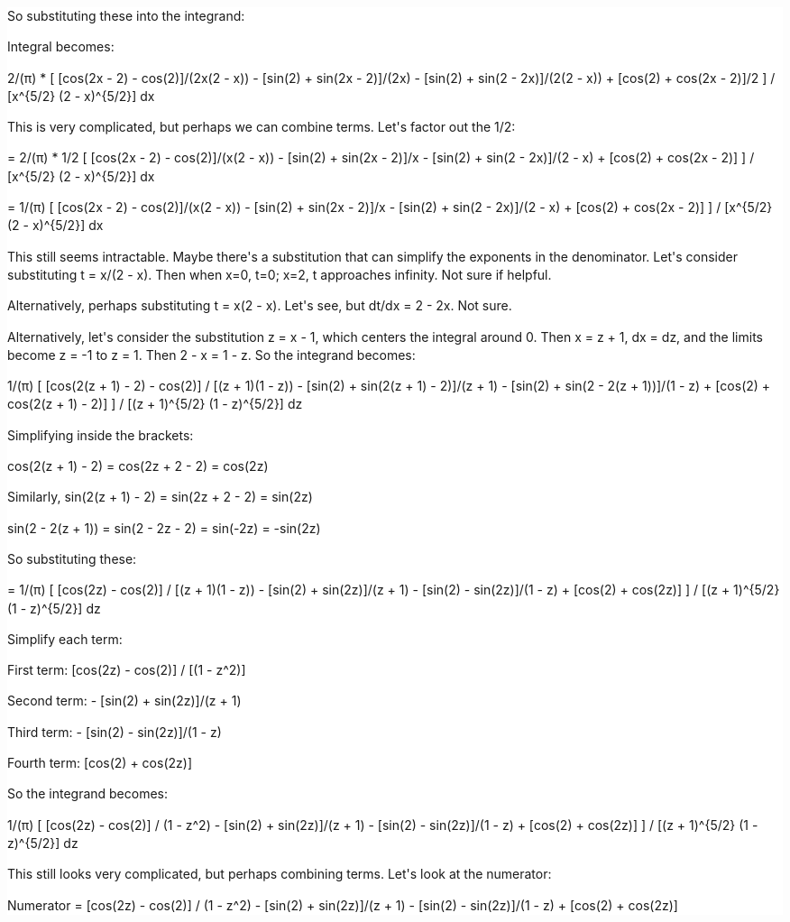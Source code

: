 So substituting these into the integrand:

Integral becomes:

2/(π) * [ [cos(2x - 2) - cos(2)]/(2x(2 - x)) - [sin(2) + sin(2x - 2)]/(2x) - [sin(2) + sin(2 - 2x)]/(2(2 - x)) + [cos(2) + cos(2x - 2)]/2 ] / [x^{5/2} (2 - x)^{5/2}] dx

This is very complicated, but perhaps we can combine terms. Let's factor out the 1/2:

= 2/(π) * 1/2 [ [cos(2x - 2) - cos(2)]/(x(2 - x)) - [sin(2) + sin(2x - 2)]/x - [sin(2) + sin(2 - 2x)]/(2 - x) + [cos(2) + cos(2x - 2)] ] / [x^{5/2} (2 - x)^{5/2}] dx

= 1/(π) [ [cos(2x - 2) - cos(2)]/(x(2 - x)) - [sin(2) + sin(2x - 2)]/x - [sin(2) + sin(2 - 2x)]/(2 - x) + [cos(2) + cos(2x - 2)] ] / [x^{5/2} (2 - x)^{5/2}] dx

This still seems intractable. Maybe there's a substitution that can simplify the exponents in the denominator. Let's consider substituting t = x/(2 - x). Then when x=0, t=0; x=2, t approaches infinity. Not sure if helpful.

Alternatively, perhaps substituting t = x(2 - x). Let's see, but dt/dx = 2 - 2x. Not sure.

Alternatively, let's consider the substitution z = x - 1, which centers the integral around 0. Then x = z + 1, dx = dz, and the limits become z = -1 to z = 1. Then 2 - x = 1 - z. So the integrand becomes:

1/(π) [ [cos(2(z + 1) - 2) - cos(2)] / [(z + 1)(1 - z)) - [sin(2) + sin(2(z + 1) - 2)]/(z + 1) - [sin(2) + sin(2 - 2(z + 1))]/(1 - z) + [cos(2) + cos(2(z + 1) - 2)] ] / [(z + 1)^{5/2} (1 - z)^{5/2}] dz

Simplifying inside the brackets:

cos(2(z + 1) - 2) = cos(2z + 2 - 2) = cos(2z)

Similarly, sin(2(z + 1) - 2) = sin(2z + 2 - 2) = sin(2z)

sin(2 - 2(z + 1)) = sin(2 - 2z - 2) = sin(-2z) = -sin(2z)

So substituting these:

= 1/(π) [ [cos(2z) - cos(2)] / [(z + 1)(1 - z)) - [sin(2) + sin(2z)]/(z + 1) - [sin(2) - sin(2z)]/(1 - z) + [cos(2) + cos(2z)] ] / [(z + 1)^{5/2} (1 - z)^{5/2}] dz

Simplify each term:

First term: [cos(2z) - cos(2)] / [(1 - z^2)]

Second term: - [sin(2) + sin(2z)]/(z + 1)

Third term: - [sin(2) - sin(2z)]/(1 - z)

Fourth term: [cos(2) + cos(2z)]

So the integrand becomes:

1/(π) [ [cos(2z) - cos(2)] / (1 - z^2) - [sin(2) + sin(2z)]/(z + 1) - [sin(2) - sin(2z)]/(1 - z) + [cos(2) + cos(2z)] ] / [(z + 1)^{5/2} (1 - z)^{5/2}] dz

This still looks very complicated, but perhaps combining terms. Let's look at the numerator:

Numerator = [cos(2z) - cos(2)] / (1 - z^2) - [sin(2) + sin(2z)]/(z + 1) - [sin(2) - sin(2z)]/(1 - z) + [cos(2) + cos(2z)]
